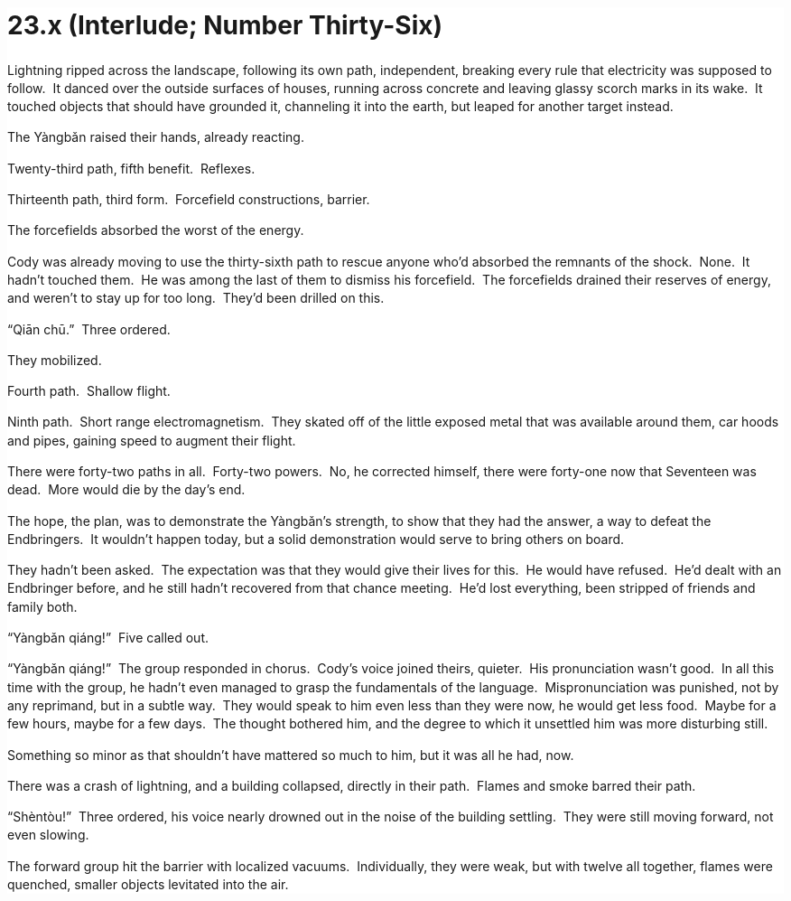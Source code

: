# 23.x (Interlude; Number Thirty-Six)

Lightning ripped across the landscape, following its own path, independent, breaking every rule that electricity was supposed to follow.  It danced over the outside surfaces of houses, running across concrete and leaving glassy scorch marks in its wake.  It touched objects that should have grounded it, channeling it into the earth, but leaped for another target instead.

The Yàngbǎn raised their hands, already reacting.

Twenty-third path, fifth benefit.  Reflexes.

Thirteenth path, third form.  Forcefield constructions, barrier.

The forcefields absorbed the worst of the energy.

Cody was already moving to use the thirty-sixth path to rescue anyone who’d absorbed the remnants of the shock.  None.  It hadn’t touched them.  He was among the last of them to dismiss his forcefield.  The forcefields drained their reserves of energy, and weren’t to stay up for too long.  They’d been drilled on this.

“Qiān chū.”  Three ordered.

They mobilized.

Fourth path.  Shallow flight.

Ninth path.  Short range electromagnetism.  They skated off of the little exposed metal that was available around them, car hoods and pipes, gaining speed to augment their flight.

There were forty-two paths in all.  Forty-two powers.  No, he corrected himself, there were forty-one now that Seventeen was dead.  More would die by the day’s end.

The hope, the plan, was to demonstrate the Yàngbǎn’s strength, to show that they had the answer, a way to defeat the Endbringers.  It wouldn’t happen today, but a solid demonstration would serve to bring others on board.

They hadn’t been asked.  The expectation was that they would give their lives for this.  He would have refused.  He’d dealt with an Endbringer before, and he still hadn’t recovered from that chance meeting.  He’d lost everything, been stripped of friends and family both.

“Yàngbǎn qiáng!”  Five called out.

“Yàngbǎn qiáng!”  The group responded in chorus.  Cody’s voice joined theirs, quieter.  His pronunciation wasn’t good.  In all this time with the group, he hadn’t even managed to grasp the fundamentals of the language.  Mispronunciation was punished, not by any reprimand, but in a subtle way.  They would speak to him even less than they were now, he would get less food.  Maybe for a few hours, maybe for a few days.  The thought bothered him, and the degree to which it unsettled him was more disturbing still.

Something so minor as that shouldn’t have mattered so much to him, but it was all he had, now.

There was a crash of lightning, and a building collapsed, directly in their path.  Flames and smoke barred their path.

“Shèntòu!”  Three ordered, his voice nearly drowned out in the noise of the building settling.  They were still moving forward, not even slowing.

The forward group hit the barrier with localized vacuums.  Individually, they were weak, but with twelve all together, flames were quenched, smaller objects levitated into the air.

